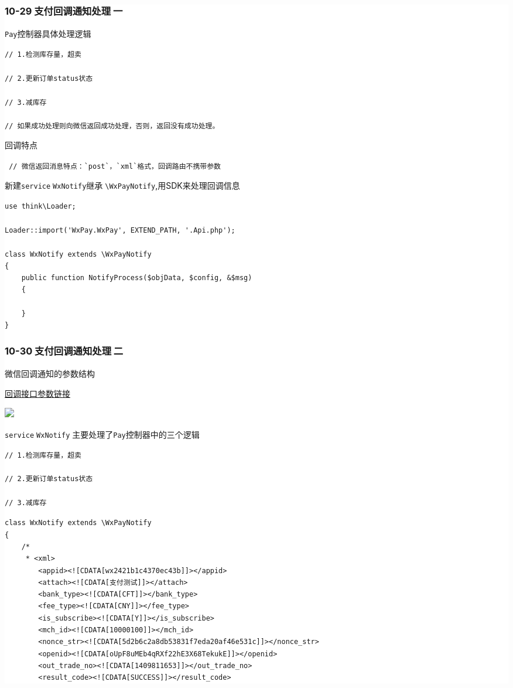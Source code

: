 ### 10-29 支付回调通知处理 一

`Pay`控制器具体处理逻辑

```
// 1.检测库存量，超卖

// 2.更新订单status状态

// 3.减库存

// 如果成功处理则向微信返回成功处理，否则，返回没有成功处理。
```


回调特点

```
 // 微信返回消息特点：`post`，`xml`格式，回调路由不携带参数
```
 
新建`service` `WxNotify`继承 `\WxPayNotify`,用SDK来处理回调信息

```
use think\Loader;

Loader::import('WxPay.WxPay', EXTEND_PATH, '.Api.php');

class WxNotify extends \WxPayNotify
{
    public function NotifyProcess($objData, $config, &$msg)
    {
        
    }
}
```

### 10-30 支付回调通知处理 二

微信回调通知的参数结构

[回调接口参数链接](https://pay.weixin.qq.com/wiki/doc/api/wxa/wxa_api.php?chapter=9_7)

![](https://img1.doubanio.com/view/photo/l/public/p2550482247.jpg)

`service` `WxNotify` 主要处理了`Pay`控制器中的三个逻辑

```
// 1.检测库存量，超卖

// 2.更新订单status状态

// 3.减库存
```

```
class WxNotify extends \WxPayNotify
{
    /*
     * <xml>
        <appid><![CDATA[wx2421b1c4370ec43b]]></appid>
        <attach><![CDATA[支付测试]]></attach>
        <bank_type><![CDATA[CFT]]></bank_type>
        <fee_type><![CDATA[CNY]]></fee_type>
        <is_subscribe><![CDATA[Y]]></is_subscribe>
        <mch_id><![CDATA[10000100]]></mch_id>
        <nonce_str><![CDATA[5d2b6c2a8db53831f7eda20af46e531c]]></nonce_str>
        <openid><![CDATA[oUpF8uMEb4qRXf22hE3X68TekukE]]></openid>
        <out_trade_no><![CDATA[1409811653]]></out_trade_no>
        <result_code><![CDATA[SUCCESS]]></result_code>
```